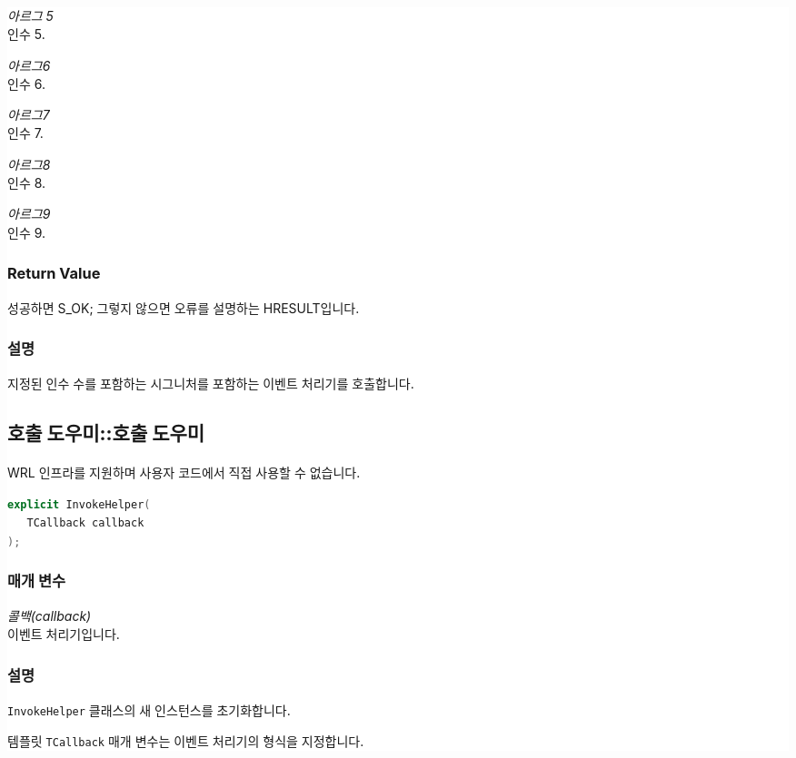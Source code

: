 *아르그 5*<br/>
인수 5.

*아르그6*<br/>
인수 6.

*아르그7*<br/>
인수 7.

*아르그8*<br/>
인수 8.

*아르그9*<br/>
인수 9.

### <a name="return-value"></a>Return Value

성공하면 S_OK; 그렇지 않으면 오류를 설명하는 HRESULT입니다.

### <a name="remarks"></a>설명

지정된 인수 수를 포함하는 시그니처를 포함하는 이벤트 처리기를 호출합니다.

## <a name="invokehelperinvokehelper"></a><a name="invokehelper"></a>호출 도우미::호출 도우미

WRL 인프라를 지원하며 사용자 코드에서 직접 사용할 수 없습니다.

```cpp
explicit InvokeHelper(
   TCallback callback
);
```

### <a name="parameters"></a>매개 변수

*콜백(callback)*<br/>
이벤트 처리기입니다.

### <a name="remarks"></a>설명

`InvokeHelper` 클래스의 새 인스턴스를 초기화합니다.

템플릿 `TCallback` 매개 변수는 이벤트 처리기의 형식을 지정합니다.
